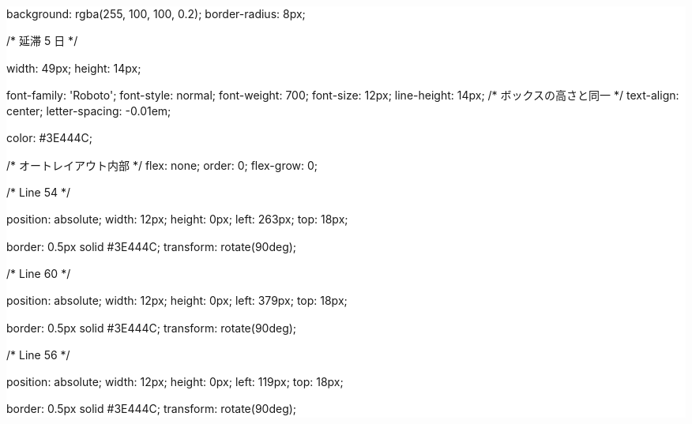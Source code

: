 background: rgba(255, 100, 100, 0.2);
border-radius: 8px;


/* 延滞 5 日 */

width: 49px;
height: 14px;

font-family: 'Roboto';
font-style: normal;
font-weight: 700;
font-size: 12px;
line-height: 14px;
/* ボックスの高さと同一 */
text-align: center;
letter-spacing: -0.01em;

color: #3E444C;


/* オートレイアウト内部 */
flex: none;
order: 0;
flex-grow: 0;


/* Line 54 */

position: absolute;
width: 12px;
height: 0px;
left: 263px;
top: 18px;

border: 0.5px solid #3E444C;
transform: rotate(90deg);


/* Line 60 */

position: absolute;
width: 12px;
height: 0px;
left: 379px;
top: 18px;

border: 0.5px solid #3E444C;
transform: rotate(90deg);


/* Line 56 */

position: absolute;
width: 12px;
height: 0px;
left: 119px;
top: 18px;

border: 0.5px solid #3E444C;
transform: rotate(90deg);
